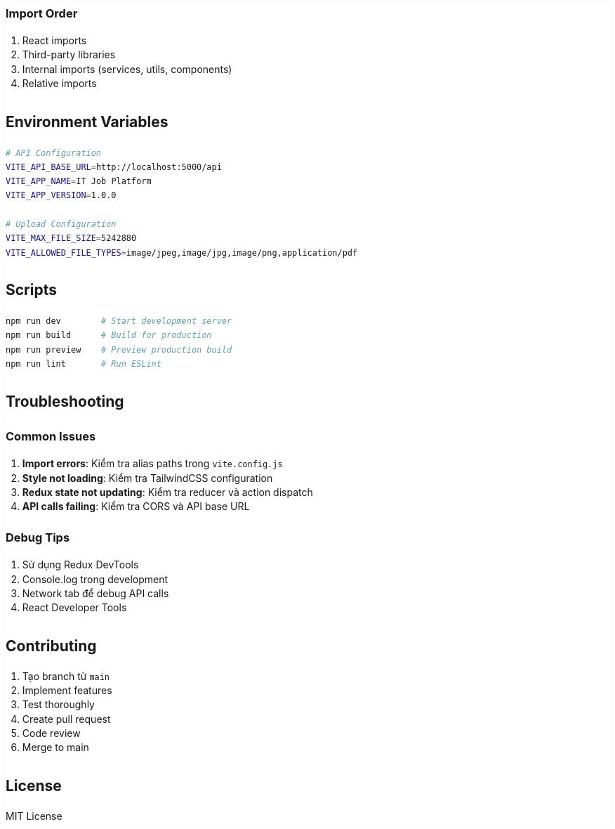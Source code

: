 ### Import Order
1. React imports
2. Third-party libraries
3. Internal imports (services, utils, components)
4. Relative imports

## Environment Variables

```bash
# API Configuration
VITE_API_BASE_URL=http://localhost:5000/api
VITE_APP_NAME=IT Job Platform
VITE_APP_VERSION=1.0.0

# Upload Configuration
VITE_MAX_FILE_SIZE=5242880
VITE_ALLOWED_FILE_TYPES=image/jpeg,image/jpg,image/png,application/pdf
```

## Scripts

```bash
npm run dev        # Start development server
npm run build      # Build for production
npm run preview    # Preview production build
npm run lint       # Run ESLint
```

## Troubleshooting

### Common Issues

1. **Import errors**: Kiểm tra alias paths trong `vite.config.js`
2. **Style not loading**: Kiểm tra TailwindCSS configuration
3. **Redux state not updating**: Kiểm tra reducer và action dispatch
4. **API calls failing**: Kiểm tra CORS và API base URL

### Debug Tips

1. Sử dụng Redux DevTools
2. Console.log trong development
3. Network tab để debug API calls
4. React Developer Tools

## Contributing

1. Tạo branch từ `main`
2. Implement features
3. Test thoroughly
4. Create pull request
5. Code review
6. Merge to main

## License

MIT License
